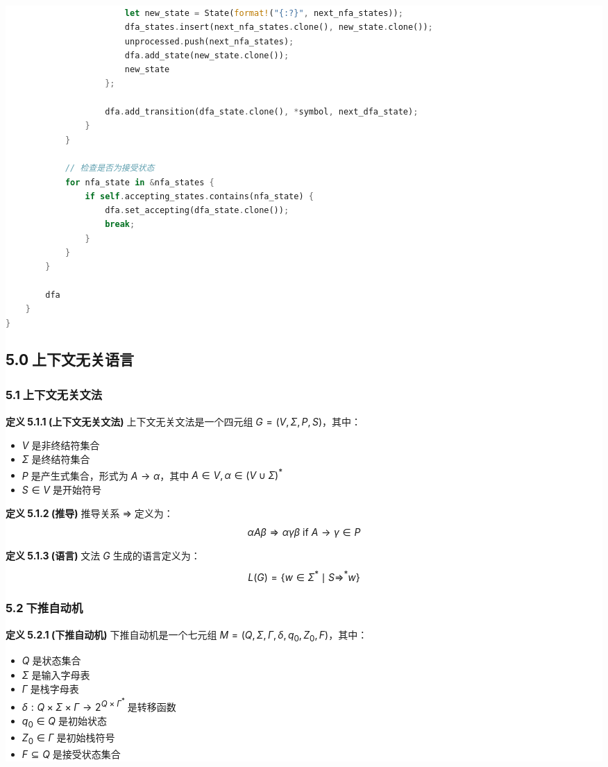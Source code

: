 ```rust
                        let new_state = State(format!("{:?}", next_nfa_states));
                        dfa_states.insert(next_nfa_states.clone(), new_state.clone());
                        unprocessed.push(next_nfa_states);
                        dfa.add_state(new_state.clone());
                        new_state
                    };
                    
                    dfa.add_transition(dfa_state.clone(), *symbol, next_dfa_state);
                }
            }
            
            // 检查是否为接受状态
            for nfa_state in &nfa_states {
                if self.accepting_states.contains(nfa_state) {
                    dfa.set_accepting(dfa_state.clone());
                    break;
                }
            }
        }
        
        dfa
    }
}
```

## 5.0 上下文无关语言

### 5.1 上下文无关文法

**定义 5.1.1 (上下文无关文法)**
上下文无关文法是一个四元组 $G = (V, \Sigma, P, S)$，其中：

- $V$ 是非终结符集合
- $\Sigma$ 是终结符集合
- $P$ 是产生式集合，形式为 $A \to \alpha$，其中 $A \in V, \alpha \in (V \cup \Sigma)^*$
- $S \in V$ 是开始符号

**定义 5.1.2 (推导)**
推导关系 $\Rightarrow$ 定义为：
$$\alpha A \beta \Rightarrow \alpha \gamma \beta \text{ if } A \to \gamma \in P$$

**定义 5.1.3 (语言)**
文法 $G$ 生成的语言定义为：
$$L(G) = \{w \in \Sigma^* \mid S \Rightarrow^* w\}$$

### 5.2 下推自动机

**定义 5.2.1 (下推自动机)**
下推自动机是一个七元组 $M = (Q, \Sigma, \Gamma, \delta, q_0, Z_0, F)$，其中：

- $Q$ 是状态集合
- $\Sigma$ 是输入字母表
- $\Gamma$ 是栈字母表
- $\delta: Q \times \Sigma \times \Gamma \to 2^{Q \times \Gamma^*}$ 是转移函数
- $q_0 \in Q$ 是初始状态
- $Z_0 \in \Gamma$ 是初始栈符号
- $F \subseteq Q$ 是接受状态集合

